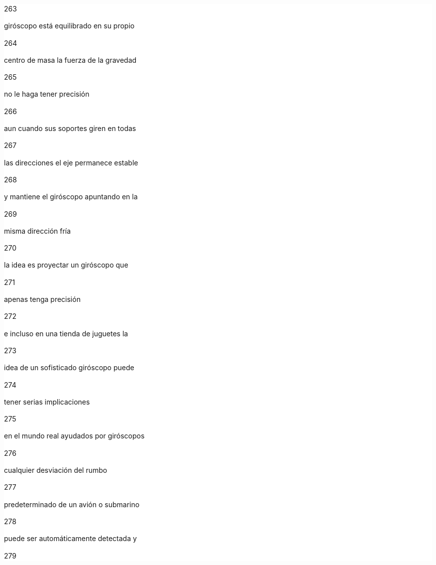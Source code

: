 263

giróscopo está equilibrado en su propio

264

centro de masa la fuerza de la gravedad

265

no le haga tener precisión

266

aun cuando sus soportes giren en todas

267

las direcciones el eje permanece estable

268

y mantiene el giróscopo apuntando en la

269

misma dirección fría

270

la idea es proyectar un giróscopo que

271

apenas tenga precisión

272

e incluso en una tienda de juguetes la

273

idea de un sofisticado giróscopo puede

274

tener serias implicaciones

275

en el mundo real ayudados por giróscopos

276

cualquier desviación del rumbo

277

predeterminado de un avión o submarino

278

puede ser automáticamente detectada y

279
